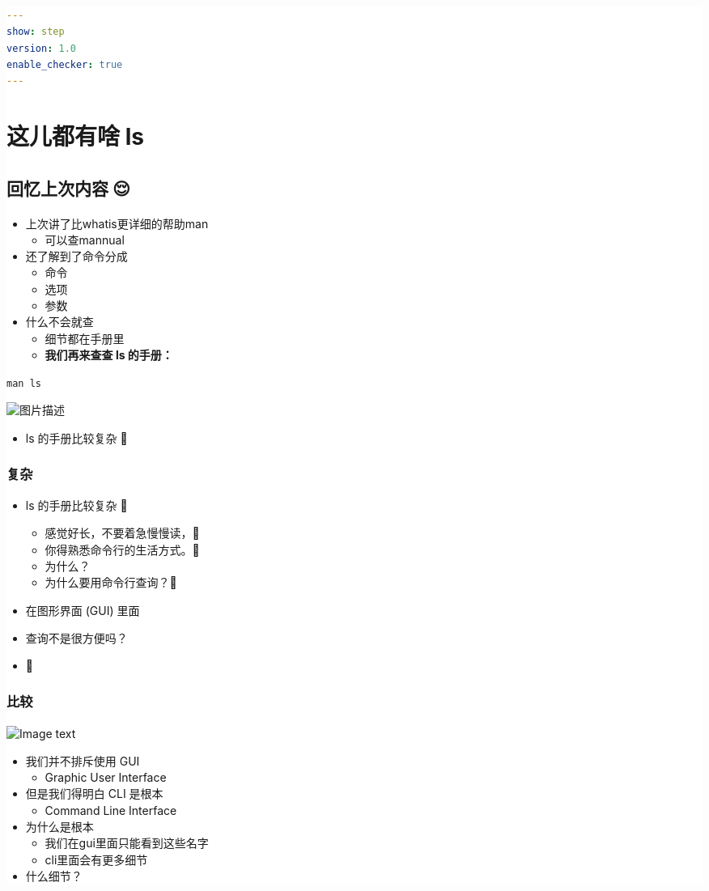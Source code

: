 ```yaml
---
show: step
version: 1.0
enable_checker: true
---
```


# 这儿都有啥 ls

## 回忆上次内容 😌

- 上次讲了比whatis更详细的帮助man
	- 可以查mannual
- 还了解到了命令分成
	- 命令
	- 选项
	- 参数
- 什么不会就查
	- 细节都在手册里
	- **我们再来查查 ls 的手册：**

```shell
man ls
```

![图片描述](https://doc.shiyanlou.com/courses/uid1190679-20210910-1631237793102)

- ls 的手册比较复杂 🤗

### 复杂
- ls 的手册比较复杂 🤗
	- 感觉好长，不要着急慢慢读，🤫 
	- 你得熟悉命令行的生活方式。🤗
	- 为什么？
	- 为什么要用命令行查询？🤔

- 在图形界面 (GUI) 里面
- 查询不是很方便吗？
- 🤔

### 比较

![Image text](https://labfile.oss.aliyuncs.com/courses/2712/gui1.png)

- 我们并不排斥使用 GUI
	- Graphic User Interface
- 但是我们得明白 CLI 是根本
	- Command Line Interface 
- 为什么是根本
	- 我们在gui里面只能看到这些名字
	- cli里面会有更多细节
- 什么细节？
